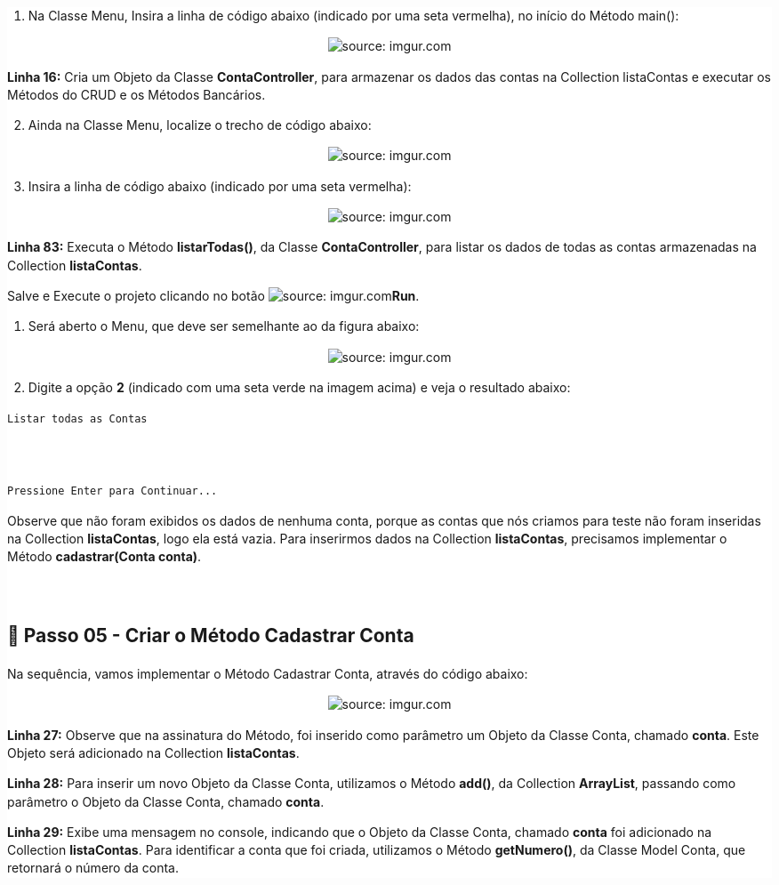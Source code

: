1. Na Classe Menu, Insira a linha de código abaixo (indicado por uma seta vermelha), no início do Método main():

<div align="center"><img src="https://i.imgur.com/iRkPrRL.png" title="source: imgur.com" /></div>

**Linha 16:** Cria um Objeto da Classe **ContaController**, para armazenar os dados das contas na Collection listaContas e executar os Métodos do CRUD e os Métodos Bancários.

2. Ainda na Classe Menu, localize o trecho de código abaixo:

<div align="center"><img src="https://i.imgur.com/r7tMirG.png" title="source: imgur.com" /></div>

3. Insira a linha de código abaixo (indicado por uma seta vermelha):

<div align="center"><img src="https://i.imgur.com/wjFciwf.png" title="source: imgur.com" /></div>

**Linha 83:** Executa o Método **listarTodas()**, da Classe **ContaController**, para listar os dados de todas as contas armazenadas na Collection **listaContas**.

Salve e Execute o projeto clicando no botão <img src="https://i.imgur.com/t28CIT4.png" title="source: imgur.com" width="4%"/>**Run**. 

1. Será aberto o Menu, que deve ser semelhante ao da figura abaixo:

<div align="center"><img src="https://i.imgur.com/Azkf3TC.png" title="source: imgur.com" /></div>

2. Digite a opção **2** (indicado com uma seta verde na imagem acima) e veja o resultado abaixo:

```bash
Listar todas as Contas



Pressione Enter para Continuar...

```

Observe que não foram exibidos os dados de nenhuma conta, porque as contas que nós criamos para teste não foram inseridas na Collection **listaContas**, logo ela está vazia. Para inserirmos dados na Collection **listaContas**, precisamos implementar o Método **cadastrar(Conta conta)**.

<br />

<h2>👣 Passo 05 - Criar o Método Cadastrar Conta</h2>

Na sequência, vamos implementar o Método Cadastrar Conta, através do código abaixo:

<div align="center"><img src="https://i.imgur.com/utlt3XY.png" title="source: imgur.com" /></div>

**Linha 27:** Observe que na assinatura do Método, foi inserido como parâmetro um Objeto da Classe Conta, chamado **conta**. Este Objeto será adicionado na Collection **listaContas**.

**Linha 28:** Para inserir um novo Objeto da Classe Conta, utilizamos o Método **add()**, da Collection **ArrayList**, passando como parâmetro o Objeto da Classe Conta, chamado **conta**.

**Linha 29:** Exibe uma mensagem no console, indicando que o Objeto da Classe Conta, chamado **conta** foi adicionado na Collection **listaContas**. Para identificar a conta que foi criada, utilizamos o Método **getNumero()**, da Classe Model Conta, que retornará o número da conta.
